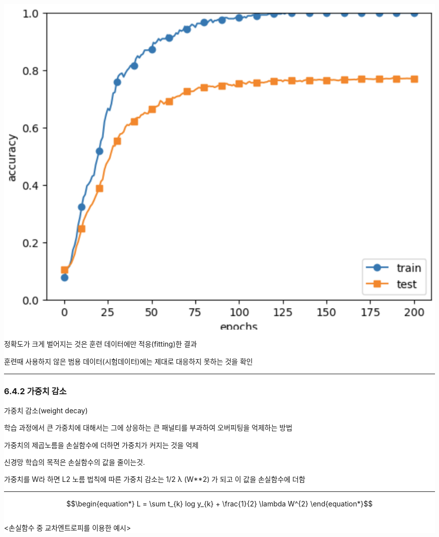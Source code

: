 ![w:500](image-1.png)

정확도가 크게 벌어지는 것은 훈련 데이터에만 적응(fitting)한 결과

훈련때 사용하지 않은 범용 데이터(시험데이터)에는 제대로 대응하지 못하는 것을 확인

---
### 6.4.2 가중치 감소

가중치 감소(weight decay)

학습 과정에서 큰 가중치에 대해서는 그에 상응하는 큰 패널티를 부과하여 오버피팅을 억제하는 방법

가중치의 제곱노름을 손실함수에 더하면 가중치가 커지는 것을 억제

신경망 학습의 목적은 손실함수의 값을 줄이는것.

가중치를 W라 하면 L2 노름 법칙에 따른 가중치 감소는 1/2 λ (W**2) 가 되고 이 값을 손실함수에 더함

---

$$\begin{equation*}
L =  \sum t_{k} log y_{k} + \frac{1}{2} \lambda W^{2}
\end{equation*}$$  
                           <손실함수 중 교차엔트로피를 이용한 예시>
